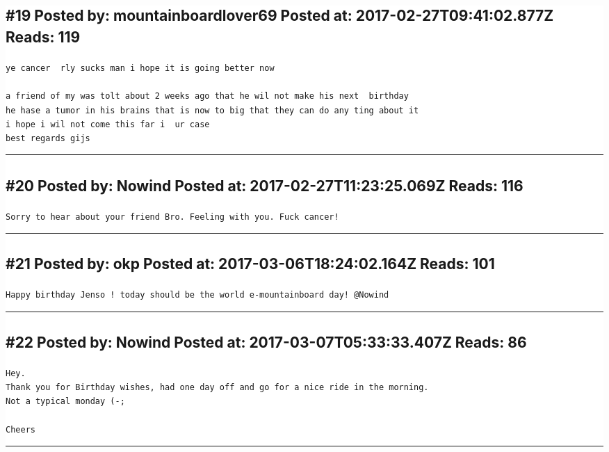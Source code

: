 ## \#19 Posted by: mountainboardlover69 Posted at: 2017-02-27T09:41:02.877Z Reads: 119

```
ye cancer  rly sucks man i hope it is going better now 

a friend of my was tolt about 2 weeks ago that he wil not make his next  birthday
he hase a tumor in his brains that is now to big that they can do any ting about it
i hope i wil not come this far i  ur case 
best regards gijs
```

---
## \#20 Posted by: Nowind Posted at: 2017-02-27T11:23:25.069Z Reads: 116

```
Sorry to hear about your friend Bro. Feeling with you. Fuck cancer!
```

---
## \#21 Posted by: okp Posted at: 2017-03-06T18:24:02.164Z Reads: 101

```
Happy birthday Jenso ! today should be the world e-mountainboard day! @Nowind
```

---
## \#22 Posted by: Nowind Posted at: 2017-03-07T05:33:33.407Z Reads: 86

```
Hey.
Thank you for Birthday wishes, had one day off and go for a nice ride in the morning.
Not a typical monday (-;

Cheers
```

---
